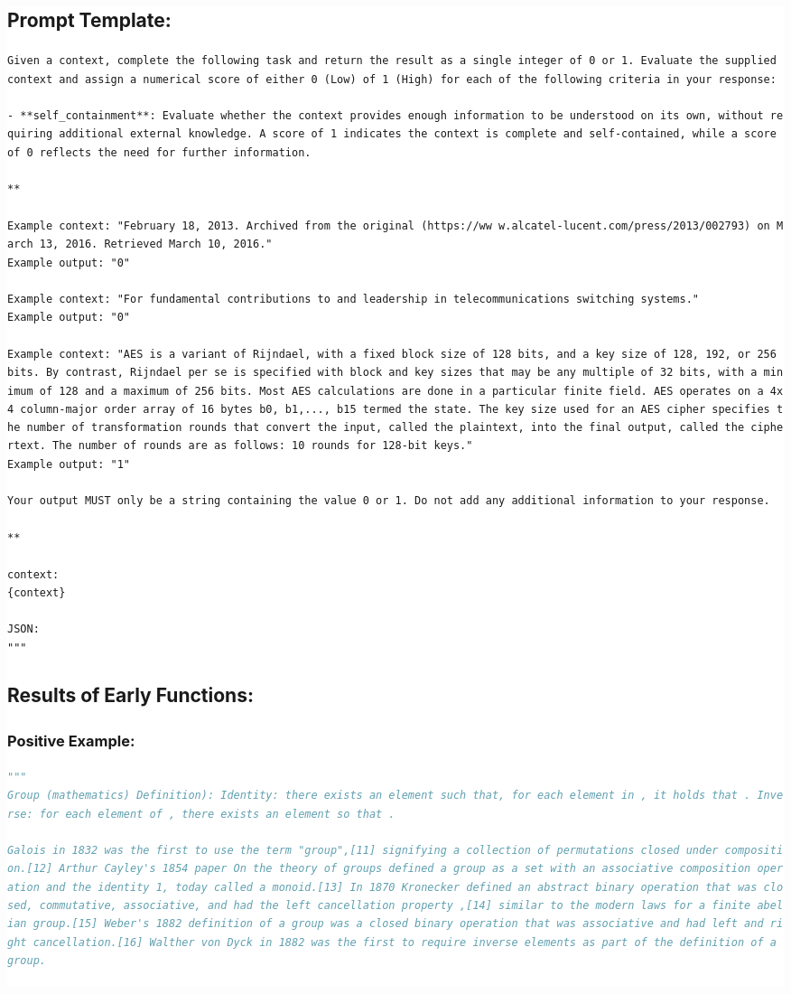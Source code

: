 ## Prompt Template:

```
Given a context, complete the following task and return the result as a single integer of 0 or 1. Evaluate the supplied context and assign a numerical score of either 0 (Low) of 1 (High) for each of the following criteria in your response:

- **self_containment**: Evaluate whether the context provides enough information to be understood on its own, without requiring additional external knowledge. A score of 1 indicates the context is complete and self-contained, while a score of 0 reflects the need for further information.

**

Example context: "February 18, 2013. Archived from the original (https://ww w.alcatel-lucent.com/press/2013/002793) on March 13, 2016. Retrieved March 10, 2016."
Example output: "0"

Example context: "For fundamental contributions to and leadership in telecommunications switching systems."
Example output: "0"

Example context: "AES is a variant of Rijndael, with a fixed block size of 128 bits, and a key size of 128, 192, or 256 bits. By contrast, Rijndael per se is specified with block and key sizes that may be any multiple of 32 bits, with a minimum of 128 and a maximum of 256 bits. Most AES calculations are done in a particular finite field. AES operates on a 4x4 column-major order array of 16 bytes b0, b1,..., b15 termed the state. The key size used for an AES cipher specifies the number of transformation rounds that convert the input, called the plaintext, into the final output, called the ciphertext. The number of rounds are as follows: 10 rounds for 128-bit keys."
Example output: "1"

Your output MUST only be a string containing the value 0 or 1. Do not add any additional information to your response.

**

context:
{context}

JSON:
"""
```

## Results of Early Functions:

### Positive Example:

```python
"""
Group (mathematics) Definition): Identity: there exists an element such that, for each element in , it holds that . Inverse: for each element of , there exists an element so that . 
     
Galois in 1832 was the first to use the term "group",[11] signifying a collection of permutations closed under composition.[12] Arthur Cayley's 1854 paper On the theory of groups defined a group as a set with an associative composition operation and the identity 1, today called a monoid.[13] In 1870 Kronecker defined an abstract binary operation that was closed, commutative, associative, and had the left cancellation property ,[14] similar to the modern laws for a finite abelian group.[15] Weber's 1882 definition of a group was a closed binary operation that was associative and had left and right cancellation.[16] Walther von Dyck in 1882 was the first to require inverse elements as part of the definition of a group.
 
```
